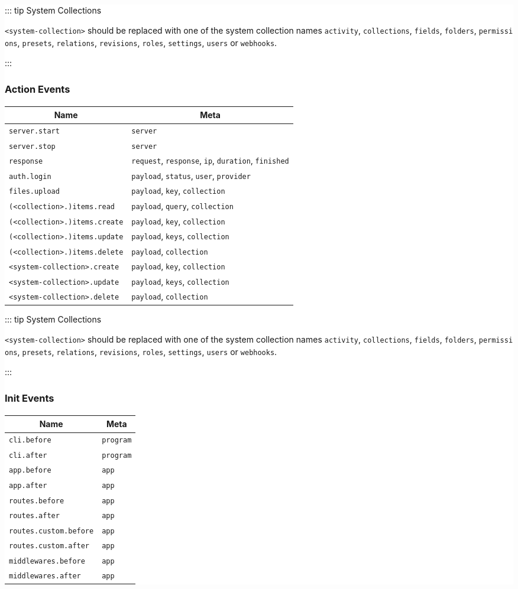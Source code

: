 ::: tip System Collections

`<system-collection>` should be replaced with one of the system collection names `activity`, `collections`, `fields`,
`folders`, `permissions`, `presets`, `relations`, `revisions`, `roles`, `settings`, `users` or `webhooks`.

:::

### Action Events

| Name                          | Meta                                                |
| ----------------------------- | --------------------------------------------------- |
| `server.start`                | `server`                                            |
| `server.stop`                 | `server`                                            |
| `response`                    | `request`, `response`, `ip`, `duration`, `finished` |
| `auth.login`                  | `payload`, `status`, `user`, `provider`             |
| `files.upload`                | `payload`, `key`, `collection`                      |
| `(<collection>.)items.read`   | `payload`, `query`, `collection`                    |
| `(<collection>.)items.create` | `payload`, `key`, `collection`                      |
| `(<collection>.)items.update` | `payload`, `keys`, `collection`                     |
| `(<collection>.)items.delete` | `payload`, `collection`                             |
| `<system-collection>.create`  | `payload`, `key`, `collection`                      |
| `<system-collection>.update`  | `payload`, `keys`, `collection`                     |
| `<system-collection>.delete`  | `payload`, `collection`                             |

::: tip System Collections

`<system-collection>` should be replaced with one of the system collection names `activity`, `collections`, `fields`,
`folders`, `permissions`, `presets`, `relations`, `revisions`, `roles`, `settings`, `users` or `webhooks`.

:::

### Init Events

| Name                   | Meta      |
| ---------------------- | --------- |
| `cli.before`           | `program` |
| `cli.after`            | `program` |
| `app.before`           | `app`     |
| `app.after`            | `app`     |
| `routes.before`        | `app`     |
| `routes.after`         | `app`     |
| `routes.custom.before` | `app`     |
| `routes.custom.after`  | `app`     |
| `middlewares.before`   | `app`     |
| `middlewares.after`    | `app`     |
